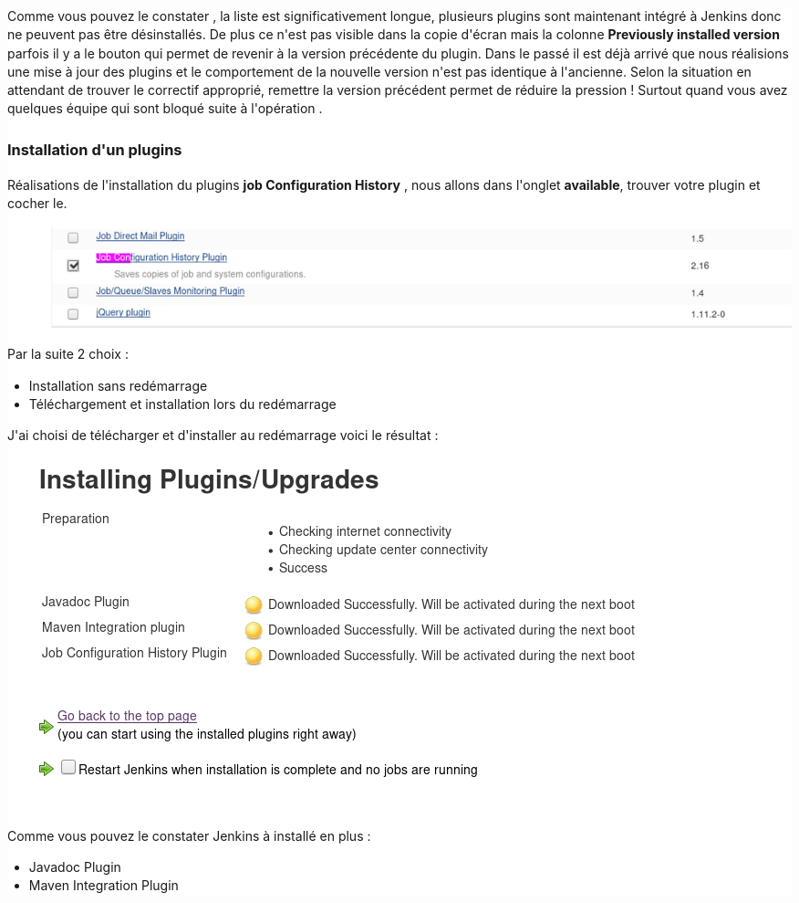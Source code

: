 Comme vous pouvez le constater , la liste est significativement longue, plusieurs plugins sont maintenant intégré à Jenkins donc ne peuvent pas être désinstallés. De plus ce n'est pas visible dans la copie d'écran mais la colonne **Previously installed version** parfois il y a le bouton qui permet de revenir à la version précédente du plugin. Dans le passé il est déjà arrivé que nous réalisions une mise à jour des plugins et le comportement de la nouvelle version n'est pas identique à l'ancienne. Selon la situation en attendant de trouver le correctif approprié, remettre la version précédent permet de réduire la pression ! Surtout quand vous avez quelques équipe qui sont bloqué suite à l'opération .

### Installation d'un plugins 

Réalisations de l'installation du plugins **job Configuration History** , nous allons dans l'onglet **available**, trouver votre plugin et cocher le.

![](./imgs/11-9-plugins-install-job-history.png)

Par la suite 2 choix :

* Installation sans redémarrage
* Téléchargement et installation lors du redémarrage 

J'ai choisi de télécharger et d'installer au redémarrage voici le résultat :

![](./imgs/11-10-plugins-install-download-install-at-restart.png)

Comme vous pouvez le constater Jenkins à installé en plus : 

* Javadoc Plugin
* Maven Integration Plugin
